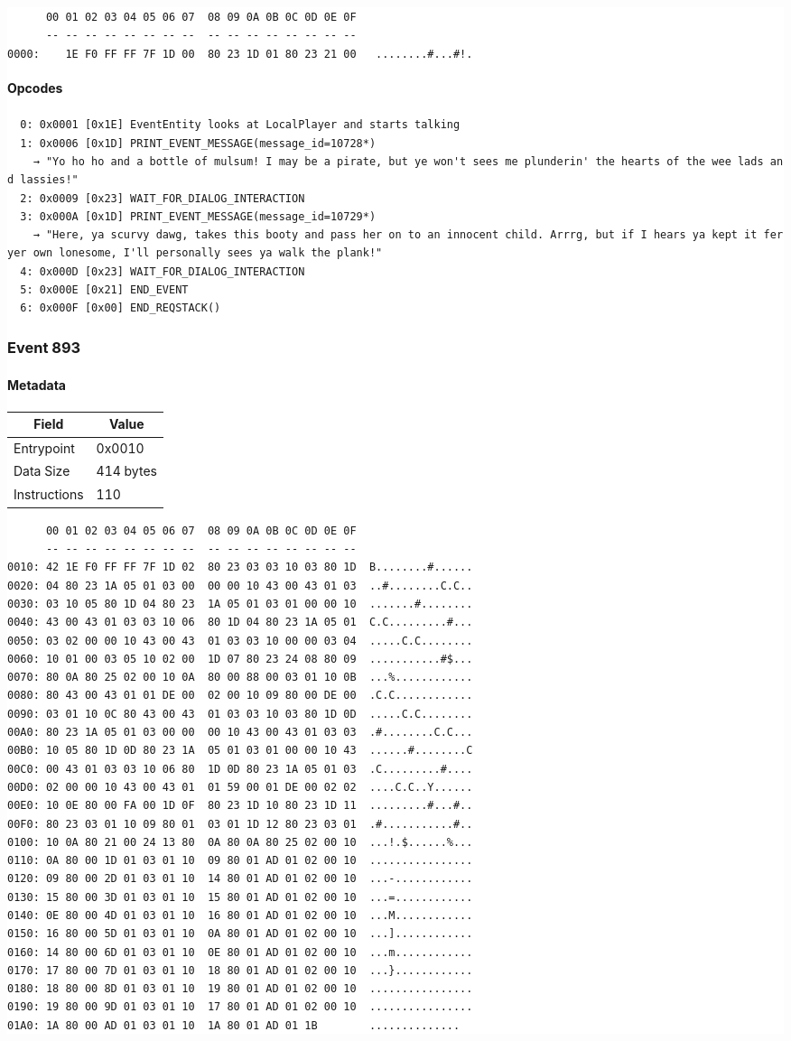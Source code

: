 ```
      00 01 02 03 04 05 06 07  08 09 0A 0B 0C 0D 0E 0F
      -- -- -- -- -- -- -- --  -- -- -- -- -- -- -- --
0000:    1E F0 FF FF 7F 1D 00  80 23 1D 01 80 23 21 00   ........#...#!.
```

#### Opcodes

```
  0: 0x0001 [0x1E] EventEntity looks at LocalPlayer and starts talking
  1: 0x0006 [0x1D] PRINT_EVENT_MESSAGE(message_id=10728*)
    → "Yo ho ho and a bottle of mulsum! I may be a pirate, but ye won't sees me plunderin' the hearts of the wee lads and lassies!"
  2: 0x0009 [0x23] WAIT_FOR_DIALOG_INTERACTION
  3: 0x000A [0x1D] PRINT_EVENT_MESSAGE(message_id=10729*)
    → "Here, ya scurvy dawg, takes this booty and pass her on to an innocent child. Arrrg, but if I hears ya kept it fer yer own lonesome, I'll personally sees ya walk the plank!"
  4: 0x000D [0x23] WAIT_FOR_DIALOG_INTERACTION
  5: 0x000E [0x21] END_EVENT
  6: 0x000F [0x00] END_REQSTACK()
```

### Event 893

#### Metadata

| Field        | Value     |
|--------------|-----------|
| Entrypoint   | 0x0010    |
| Data Size    | 414 bytes |
| Instructions | 110       |

```
      00 01 02 03 04 05 06 07  08 09 0A 0B 0C 0D 0E 0F
      -- -- -- -- -- -- -- --  -- -- -- -- -- -- -- --
0010: 42 1E F0 FF FF 7F 1D 02  80 23 03 03 10 03 80 1D  B........#......
0020: 04 80 23 1A 05 01 03 00  00 00 10 43 00 43 01 03  ..#........C.C..
0030: 03 10 05 80 1D 04 80 23  1A 05 01 03 01 00 00 10  .......#........
0040: 43 00 43 01 03 03 10 06  80 1D 04 80 23 1A 05 01  C.C.........#...
0050: 03 02 00 00 10 43 00 43  01 03 03 10 00 00 03 04  .....C.C........
0060: 10 01 00 03 05 10 02 00  1D 07 80 23 24 08 80 09  ...........#$...
0070: 80 0A 80 25 02 00 10 0A  80 00 88 00 03 01 10 0B  ...%............
0080: 80 43 00 43 01 01 DE 00  02 00 10 09 80 00 DE 00  .C.C............
0090: 03 01 10 0C 80 43 00 43  01 03 03 10 03 80 1D 0D  .....C.C........
00A0: 80 23 1A 05 01 03 00 00  00 10 43 00 43 01 03 03  .#........C.C...
00B0: 10 05 80 1D 0D 80 23 1A  05 01 03 01 00 00 10 43  ......#........C
00C0: 00 43 01 03 03 10 06 80  1D 0D 80 23 1A 05 01 03  .C.........#....
00D0: 02 00 00 10 43 00 43 01  01 59 00 01 DE 00 02 02  ....C.C..Y......
00E0: 10 0E 80 00 FA 00 1D 0F  80 23 1D 10 80 23 1D 11  .........#...#..
00F0: 80 23 03 01 10 09 80 01  03 01 1D 12 80 23 03 01  .#...........#..
0100: 10 0A 80 21 00 24 13 80  0A 80 0A 80 25 02 00 10  ...!.$......%...
0110: 0A 80 00 1D 01 03 01 10  09 80 01 AD 01 02 00 10  ................
0120: 09 80 00 2D 01 03 01 10  14 80 01 AD 01 02 00 10  ...-............
0130: 15 80 00 3D 01 03 01 10  15 80 01 AD 01 02 00 10  ...=............
0140: 0E 80 00 4D 01 03 01 10  16 80 01 AD 01 02 00 10  ...M............
0150: 16 80 00 5D 01 03 01 10  0A 80 01 AD 01 02 00 10  ...]............
0160: 14 80 00 6D 01 03 01 10  0E 80 01 AD 01 02 00 10  ...m............
0170: 17 80 00 7D 01 03 01 10  18 80 01 AD 01 02 00 10  ...}............
0180: 18 80 00 8D 01 03 01 10  19 80 01 AD 01 02 00 10  ................
0190: 19 80 00 9D 01 03 01 10  17 80 01 AD 01 02 00 10  ................
01A0: 1A 80 00 AD 01 03 01 10  1A 80 01 AD 01 1B        ..............  
```
